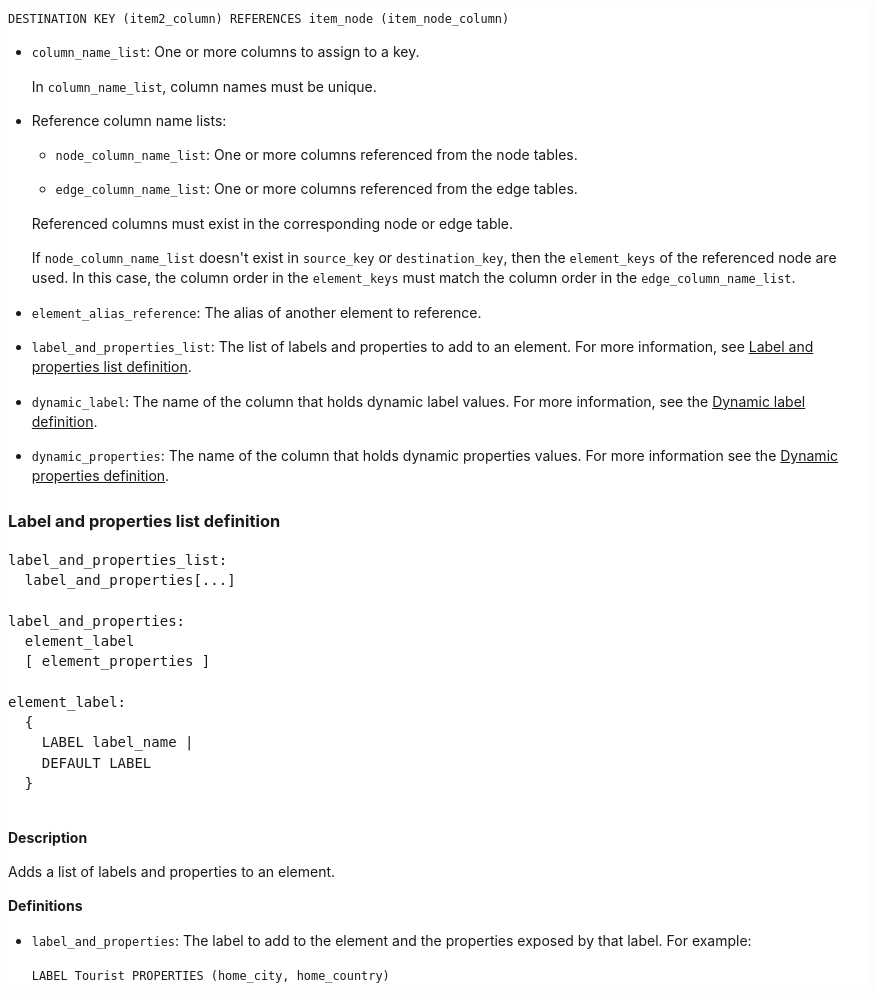  ```zetasql
  DESTINATION KEY (item2_column) REFERENCES item_node (item_node_column)
  ```
+ `column_name_list`: One or more columns to assign to a key.

  In `column_name_list`, column names must be unique.
+ Reference column name lists:

  * `node_column_name_list`: One or more columns referenced from the node tables.

  * `edge_column_name_list`: One or more columns referenced from the edge tables.

  Referenced columns must exist in the corresponding node or edge table.

  If `node_column_name_list` doesn't exist in `source_key` or
  `destination_key`, then the `element_keys` of the referenced node are used.
  In this case, the column order in the `element_keys` must match the column
  order in the `edge_column_name_list`.
+ `element_alias_reference`: The alias of another element to reference.
+ `label_and_properties_list`: The list of labels and properties to add to
  an element. For more information, see
  [Label and properties list definition][label-property-definition].
+ `dynamic_label`: The name of the column that holds dynamic label values. For
  more information, see the
  [Dynamic label definition][dynamic-label-definition].
+ `dynamic_properties`: The name of the column that holds dynamic properties
  values. For more information see the
  [Dynamic properties definition][dynamic-properties-definition].

### Label and properties list definition 
<a id="label_property_definition"></a>

<pre>
<span class="var">label_and_properties_list</span>:
  <span class="var">label_and_properties</span>[...]

<span class="var">label_and_properties</span>:
  <span class="var">element_label</span>
  [ <span class="var">element_properties</span> ]

<span class="var">element_label</span>:
  {
    LABEL <span class="var">label_name</span> |
    DEFAULT LABEL
  }

</pre>

**Description**

Adds a list of labels and properties to an element.

**Definitions**

+ `label_and_properties`: The label to add to the element and the properties
  exposed by that label. For example:

  ```zetasql
  LABEL Tourist PROPERTIES (home_city, home_country)
  ```


[hints]: https://github.com/google/zetasql/blob/master/docs/lexical.md#hints
[element-definition]: #element_definition
[label-property-definition]: #label_property_definition
[element-table-property-definition]: #element_table_property_definition
[fin-graph]: #fin_graph
[gql]: https://github.com/google/zetasql/blob/master/docs/graph-query-statements.md
[dynamic-label-definition]: #dynamic_label_definition
[dynamic-properties-definition]: #dynamic_properties_definition